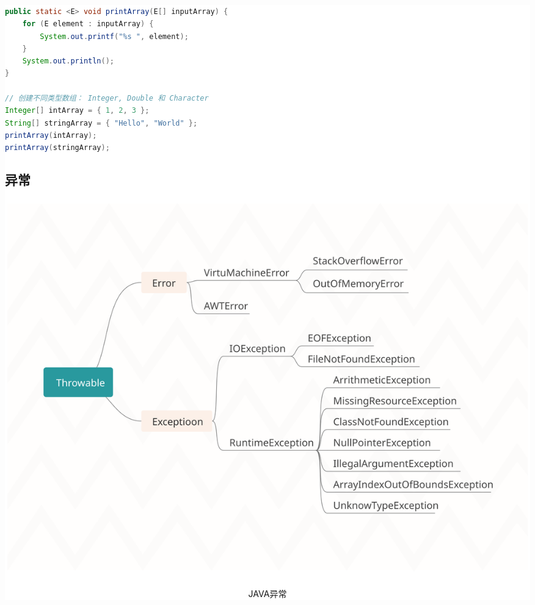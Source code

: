 ```java
public static <E> void printArray(E[] inputArray) {
    for (E element : inputArray) {
        System.out.printf("%s ", element);
    }
    System.out.println();
}

// 创建不同类型数组： Integer, Double 和 Character
Integer[] intArray = { 1, 2, 3 };
String[] stringArray = { "Hello", "World" };
printArray(intArray);
printArray(stringArray);
```

## 异常
<div align='center'>
    <img src='./imgs/JAVAThrowable.svg' width='1200px'>
    </br></br>JAVA异常
</div>
